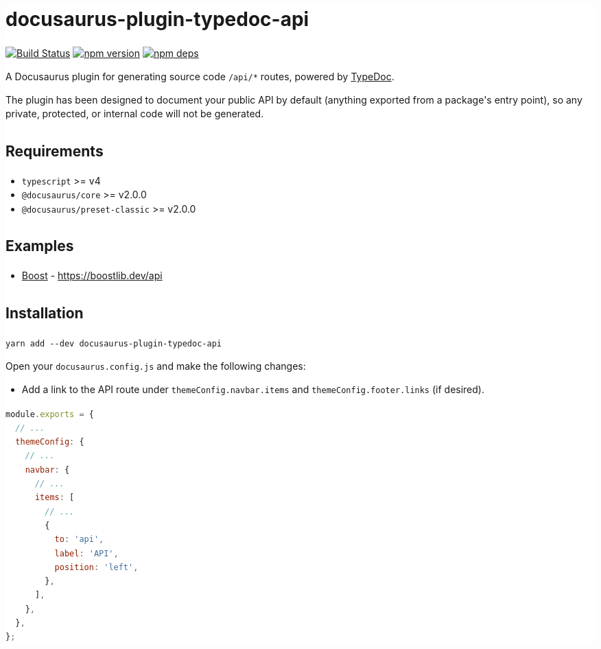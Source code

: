 # docusaurus-plugin-typedoc-api

[![Build Status](https://travis-ci.org/milesj/docusaurus-plugin-typedoc-api.svg?branch=master)](https://travis-ci.org/milesj/docusaurus-plugin-typedoc-api)
[![npm version](https://badge.fury.io/js/docusaurus-plugin-typedoc-api.svg)](https://www.npmjs.com/package/docusaurus-plugin-typedoc-api)
[![npm deps](https://david-dm.org/milesj/docusaurus-plugin-typedoc-api.svg?path=packages/plugin)](https://www.npmjs.com/package/docusaurus-plugin-typedoc-api)

A Docusaurus plugin for generating source code `/api/*` routes, powered by
[TypeDoc](https://typedoc.org/).

The plugin has been designed to document your public API by default (anything exported from a
package's entry point), so any private, protected, or internal code will not be generated.

## Requirements

- `typescript` >= v4
- `@docusaurus/core` >= v2.0.0
- `@docusaurus/preset-classic` >= v2.0.0

## Examples

- [Boost](https://github.com/milesj/boost) - https://boostlib.dev/api

## Installation

```
yarn add --dev docusaurus-plugin-typedoc-api
```

Open your `docusaurus.config.js` and make the following changes:

- Add a link to the API route under `themeConfig.navbar.items` and `themeConfig.footer.links` (if
  desired).

```js
module.exports = {
  // ...
  themeConfig: {
    // ...
    navbar: {
      // ...
      items: [
        // ...
        {
          to: 'api',
          label: 'API',
          position: 'left',
        },
      ],
    },
  },
};
```
